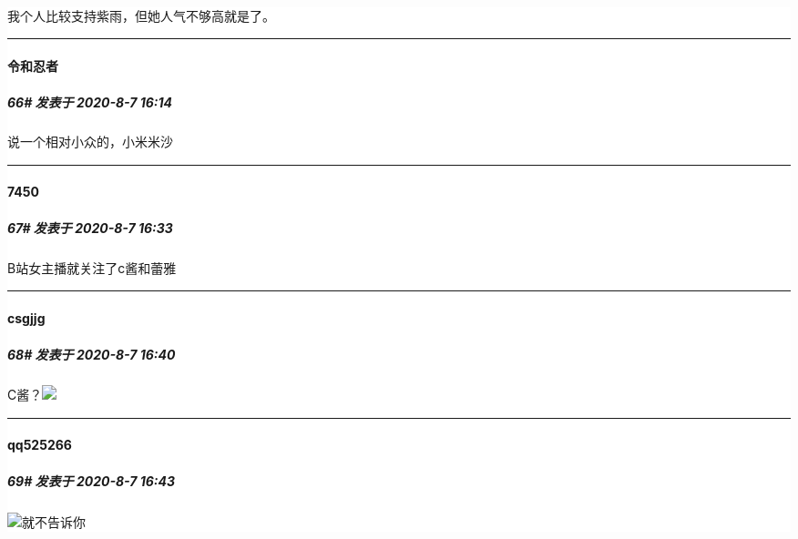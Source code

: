 


我个人比较支持紫雨，但她人气不够高就是了。







*****

####  令和忍者  
##### 66#       发表于 2020-8-7 16:14




说一个相对小众的，小米米沙







*****

####  7450  
##### 67#       发表于 2020-8-7 16:33




B站女主播就关注了c酱和蕾雅







*****

####  csgjjg  
##### 68#       发表于 2020-8-7 16:40




C酱？<img src="https://static.saraba1st.com/image/smiley/face2017/245.png" referrerpolicy="no-referrer">







*****

####  qq525266  
##### 69#       发表于 2020-8-7 16:43



<img src="https://static.saraba1st.com/image/smiley/face2017/009.gif" referrerpolicy="no-referrer">就不告诉你


